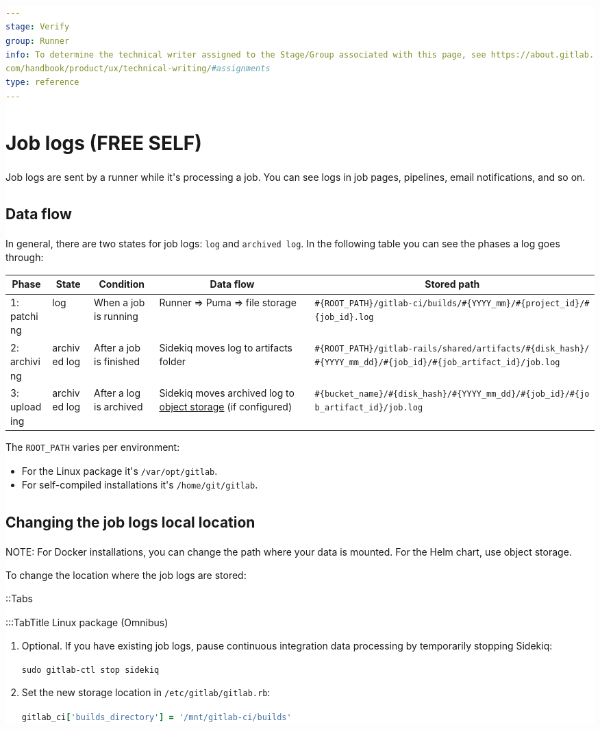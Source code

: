 ```yaml
---
stage: Verify
group: Runner
info: To determine the technical writer assigned to the Stage/Group associated with this page, see https://about.gitlab.com/handbook/product/ux/technical-writing/#assignments
type: reference
---
```


# Job logs **(FREE SELF)**

Job logs are sent by a runner while it's processing a job. You can see
logs in job pages, pipelines, email notifications, and so on.

## Data flow

In general, there are two states for job logs: `log` and `archived log`.
In the following table you can see the phases a log goes through:

| Phase          | State        | Condition               | Data flow                                | Stored path |
| -------------- | ------------ | ----------------------- | -----------------------------------------| ----------- |
| 1: patching    | log          | When a job is running   | Runner => Puma => file storage | `#{ROOT_PATH}/gitlab-ci/builds/#{YYYY_mm}/#{project_id}/#{job_id}.log` |
| 2: archiving   | archived log | After a job is finished | Sidekiq moves log to artifacts folder    | `#{ROOT_PATH}/gitlab-rails/shared/artifacts/#{disk_hash}/#{YYYY_mm_dd}/#{job_id}/#{job_artifact_id}/job.log` |
| 3: uploading   | archived log | After a log is archived | Sidekiq moves archived log to [object storage](#uploading-logs-to-object-storage) (if configured) | `#{bucket_name}/#{disk_hash}/#{YYYY_mm_dd}/#{job_id}/#{job_artifact_id}/job.log` |

The `ROOT_PATH` varies per environment:

- For the Linux package it's `/var/opt/gitlab`.
- For self-compiled installations it's `/home/git/gitlab`.

## Changing the job logs local location

NOTE:
For Docker installations, you can change the path where your data is mounted.
For the Helm chart, use object storage.

To change the location where the job logs are stored:

::Tabs

:::TabTitle Linux package (Omnibus)

1. Optional. If you have existing job logs, pause continuous integration data
   processing by temporarily stopping Sidekiq:

   ```shell
   sudo gitlab-ctl stop sidekiq
   ```

1. Set the new storage location in `/etc/gitlab/gitlab.rb`:

   ```ruby
   gitlab_ci['builds_directory'] = '/mnt/gitlab-ci/builds'
   ```
